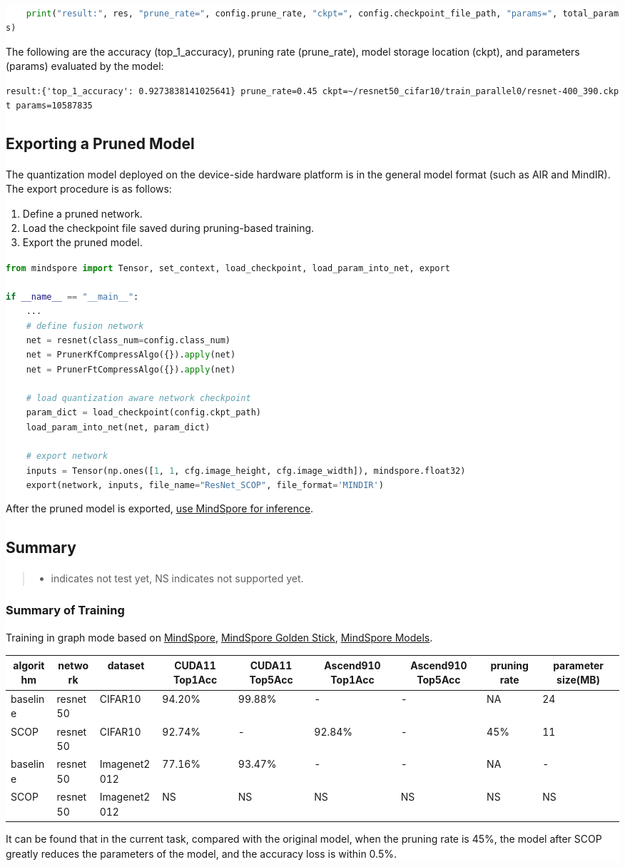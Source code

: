 ```python
    print("result:", res, "prune_rate=", config.prune_rate, "ckpt=", config.checkpoint_file_path, "params=", total_params)
```

The following are the accuracy (top_1_accuracy), pruning rate (prune_rate), model storage location (ckpt), and parameters (params) evaluated by the model:

```text
result:{'top_1_accuracy': 0.9273838141025641} prune_rate=0.45 ckpt=~/resnet50_cifar10/train_parallel0/resnet-400_390.ckpt params=10587835
```

## Exporting a Pruned Model

The quantization model deployed on the device-side hardware platform is in the general model format (such as AIR and MindIR). The export procedure is as follows:

1. Define a pruned network.
2. Load the checkpoint file saved during pruning-based training.
3. Export the pruned model.

```python
from mindspore import Tensor, set_context, load_checkpoint, load_param_into_net, export

if __name__ == "__main__":
    ...
    # define fusion network
    net = resnet(class_num=config.class_num)
    net = PrunerKfCompressAlgo({}).apply(net)
    net = PrunerFtCompressAlgo({}).apply(net)

    # load quantization aware network checkpoint
    param_dict = load_checkpoint(config.ckpt_path)
    load_param_into_net(net, param_dict)

    # export network
    inputs = Tensor(np.ones([1, 1, cfg.image_height, cfg.image_width]), mindspore.float32)
    export(network, inputs, file_name="ResNet_SCOP", file_format='MINDIR')
```

After the pruned model is exported, [use MindSpore for inference](https://www.mindspore.cn/docs/en/master/model_infer/ms_infer/llm_inference_overview.html).

## Summary

> - indicates not test yet, NS indicates not supported yet.

### Summary of Training

Training in graph mode based on [MindSpore](https://gitee.com/mindspore/mindspore/tree/v1.9.0), [MindSpore Golden Stick](https://gitee.com/mindspore/golden-stick/tree/v0.2.0/), [MindSpore Models](https://gitee.com/mindspore/models/tree/r1.9/).

| algorithm| network  |  dataset     |  CUDA11 Top1Acc | CUDA11 Top5Acc | Ascend910 Top1Acc | Ascend910 Top5Acc | pruning rate | parameter size(MB) |
| -------- | -------- | ------------ | --------------- | -------------- | ----------------- | ----------------- | ------------ | ------------------ |
| baseline | resnet50 | CIFAR10      |     94.20%      |     99.88%     |        -          |        -          |      NA      |         24         |
| SCOP     | resnet50 | CIFAR10      |     92.74%      |       -        |      92.84%       |        -          |      45%     |         11         |
| baseline | resnet50 | Imagenet2012 |     77.16%      |     93.47%     |        -          |        -          |      NA      |         -          |
| SCOP     | resnet50 | Imagenet2012 |       NS        |       NS       |        NS         |        NS         |      NS      |         NS         |

It can be found that in the current task, compared with the original model, when the pruning rate is 45%, the model after SCOP greatly reduces the parameters of the model, and the accuracy loss is within 0.5%.

